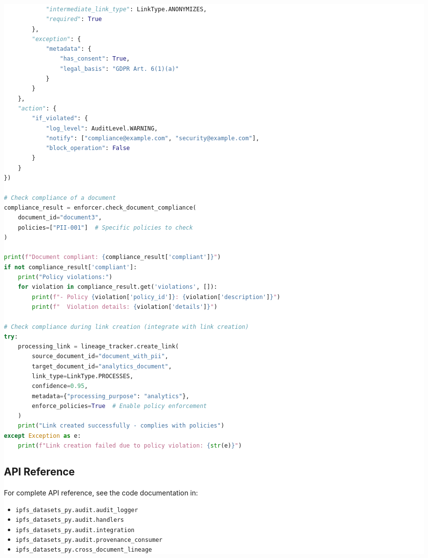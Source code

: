```python
            "intermediate_link_type": LinkType.ANONYMIZES,
            "required": True
        },
        "exception": {
            "metadata": {
                "has_consent": True,
                "legal_basis": "GDPR Art. 6(1)(a)"
            }
        }
    },
    "action": {
        "if_violated": {
            "log_level": AuditLevel.WARNING,
            "notify": ["compliance@example.com", "security@example.com"],
            "block_operation": False
        }
    }
})

# Check compliance of a document
compliance_result = enforcer.check_document_compliance(
    document_id="document3",
    policies=["PII-001"]  # Specific policies to check
)

print(f"Document compliant: {compliance_result['compliant']}")
if not compliance_result['compliant']:
    print("Policy violations:")
    for violation in compliance_result.get('violations', []):
        print(f"- Policy {violation['policy_id']}: {violation['description']}")
        print(f"  Violation details: {violation['details']}")

# Check compliance during link creation (integrate with link creation)
try:
    processing_link = lineage_tracker.create_link(
        source_document_id="document_with_pii",
        target_document_id="analytics_document",
        link_type=LinkType.PROCESSES,
        confidence=0.95,
        metadata={"processing_purpose": "analytics"},
        enforce_policies=True  # Enable policy enforcement
    )
    print("Link created successfully - complies with policies")
except Exception as e:
    print(f"Link creation failed due to policy violation: {str(e)}")
```

## API Reference

For complete API reference, see the code documentation in:
- `ipfs_datasets_py.audit.audit_logger`
- `ipfs_datasets_py.audit.handlers`
- `ipfs_datasets_py.audit.integration`
- `ipfs_datasets_py.audit.provenance_consumer`
- `ipfs_datasets_py.cross_document_lineage`